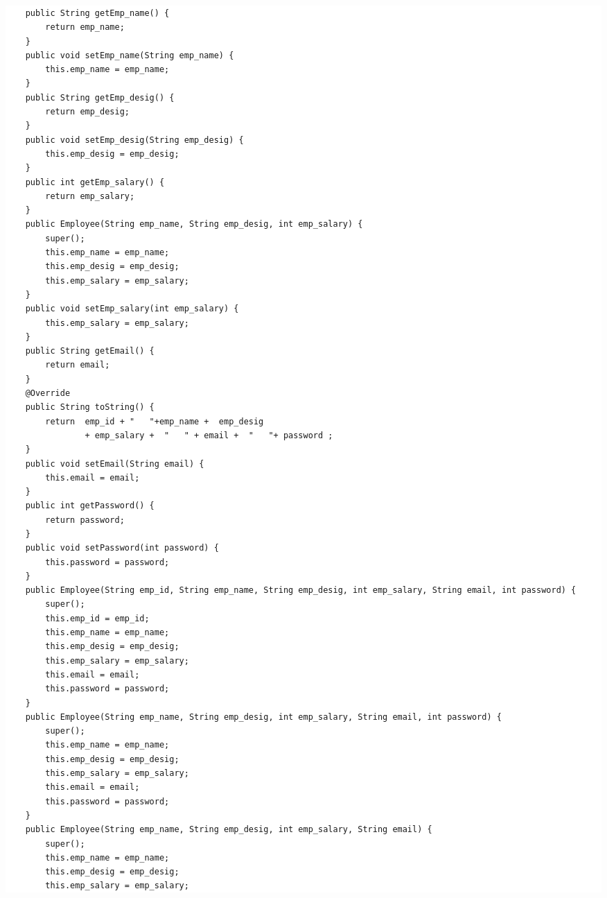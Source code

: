 		public String getEmp_name() {
			return emp_name;
		}
		public void setEmp_name(String emp_name) {
			this.emp_name = emp_name;
		}
		public String getEmp_desig() {
			return emp_desig;
		}
		public void setEmp_desig(String emp_desig) {
			this.emp_desig = emp_desig;
		}
		public int getEmp_salary() {
			return emp_salary;
		}
		public Employee(String emp_name, String emp_desig, int emp_salary) {
			super();
			this.emp_name = emp_name;
			this.emp_desig = emp_desig;
			this.emp_salary = emp_salary;
		}
		public void setEmp_salary(int emp_salary) {
			this.emp_salary = emp_salary;
		}
		public String getEmail() {
			return email;
		}
		@Override
		public String toString() {
			return  emp_id + "   "+emp_name +  emp_desig
					+ emp_salary +  "   " + email +  "   "+ password ;
		}
		public void setEmail(String email) {
			this.email = email;
		}
		public int getPassword() {
			return password;
		}
		public void setPassword(int password) {
			this.password = password;
		}
		public Employee(String emp_id, String emp_name, String emp_desig, int emp_salary, String email, int password) {
			super();
			this.emp_id = emp_id;
			this.emp_name = emp_name;
			this.emp_desig = emp_desig;
			this.emp_salary = emp_salary;
			this.email = email;
			this.password = password;
		}
		public Employee(String emp_name, String emp_desig, int emp_salary, String email, int password) {
			super();
			this.emp_name = emp_name;
			this.emp_desig = emp_desig;
			this.emp_salary = emp_salary;
			this.email = email;
			this.password = password;
		}
		public Employee(String emp_name, String emp_desig, int emp_salary, String email) {
			super();
			this.emp_name = emp_name;
			this.emp_desig = emp_desig;
			this.emp_salary = emp_salary;